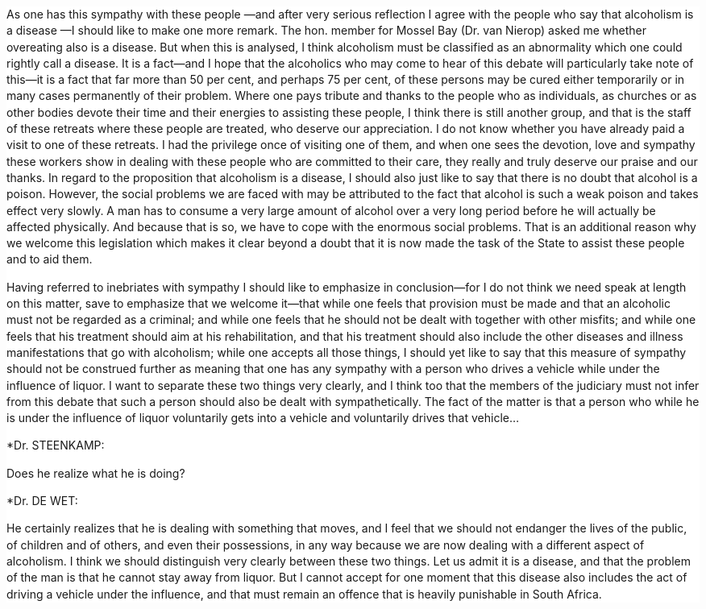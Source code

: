<p>As one has this sympathy with these people &#x2014;and after very serious reflection I agree with the people who say that alcoholism is a disease &#x2014;I should like to make one more remark. The hon. member for Mossel Bay (Dr. van Nierop) asked me whether overeating also is a disease. But when this is analysed, I think alcoholism must be classified as an abnormality which one could rightly call a disease. It is a fact&#x2014;and I hope that the alcoholics who may come to hear of this debate will particularly take note of this&#x2014;it is a fact that far more than 50 per cent, and perhaps 75 per cent, of these persons may be cured either temporarily or in many cases permanently of their problem. Where one pays tribute and thanks to the people who as individuals, as churches or as other bodies devote their time and their energies to assisting these people, I think there is still another group, and that is the staff of these retreats where these people are treated, who deserve our appreciation. I do not know whether you have already paid a visit to one of these retreats. I had the privilege once of visiting one of them, and when one sees the devotion, love and sympathy these workers show in dealing with these people who are committed to their care, they really and truly deserve our praise and our thanks. In regard to the proposition that alcoholism is a disease, I should also just like to say that there is no doubt that alcohol is a poison. However, the social problems we are faced with may be attributed to the fact that alcohol is such a weak poison and takes effect very slowly. A man has to consume a very large amount of alcohol over a very long period before he will actually be affected physically. And because that is so, we have to cope with the enormous social problems. That is an additional reason why we welcome this legislation which makes it clear beyond a doubt that it is now made the task of the State to assist these people and to aid them.</p>

<p>Having referred to inebriates with sympathy I should like to emphasize in conclusion&#x2014;for I do not think we need speak at length on this matter, save to emphasize that we welcome it&#x2014;that while one feels that provision must be made and that an alcoholic must not be regarded as a criminal; and while one feels that he should not be dealt with together with other misfits; and while one feels that his treatment should aim at his rehabilitation, and that his treatment should also include the other diseases and illness manifestations that go with alcoholism; while one accepts all those things, I should yet like to say that this measure of sympathy should not be construed further as meaning that one has any sympathy with a person who drives a vehicle while under the influence of liquor. I want to separate these two things very clearly, and I think too that the members of the judiciary must not infer from this debate that such a person should also be dealt with sympathetically. The <span class="col_6693_6694" refersTo="page_0679"/>fact of the matter is that a person who while he is under the influence of liquor voluntarily gets into a vehicle and voluntarily drives that vehicle&#x2026;</p>

</speech>

<speech by="#steenkamp">

<from>*Dr. <person refersTo="hansard_za">STEENKAMP</person>:</from>

<p>Does he realize what he is doing?</p>

</speech>

<speech by="#de_wet">

<from>*Dr. <person refersTo="hansard_za">DE WET</person>:</from>

<p>He certainly realizes that he is dealing with something that moves, and I feel that we should not endanger the lives of the public, of children and of others, and even their possessions, in any way because we are now dealing with a different aspect of alcoholism. I think we should distinguish very clearly between these two things. Let us admit it is a disease, and that the problem of the man is that he cannot stay away from liquor. But I cannot accept for one moment that this disease also includes the act of driving a vehicle under the influence, and that must remain an offence that is heavily punishable in South Africa.</p>
